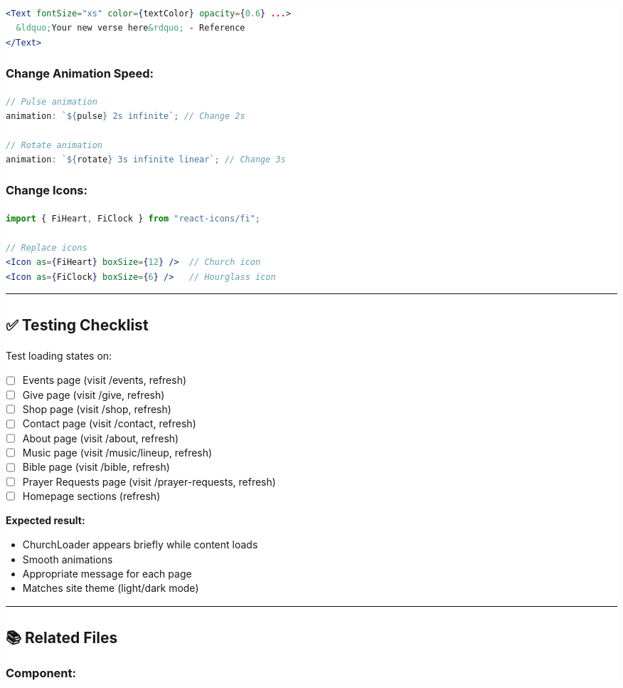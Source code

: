 ```jsx
<Text fontSize="xs" color={textColor} opacity={0.6} ...>
  &ldquo;Your new verse here&rdquo; - Reference
</Text>
```

### Change Animation Speed:

```jsx
// Pulse animation
animation: `${pulse} 2s infinite`; // Change 2s

// Rotate animation
animation: `${rotate} 3s infinite linear`; // Change 3s
```

### Change Icons:

```jsx
import { FiHeart, FiClock } from "react-icons/fi";

// Replace icons
<Icon as={FiHeart} boxSize={12} />  // Church icon
<Icon as={FiClock} boxSize={6} />   // Hourglass icon
```

---

## ✅ Testing Checklist

Test loading states on:

- [ ] Events page (visit /events, refresh)
- [ ] Give page (visit /give, refresh)
- [ ] Shop page (visit /shop, refresh)
- [ ] Contact page (visit /contact, refresh)
- [ ] About page (visit /about, refresh)
- [ ] Music page (visit /music/lineup, refresh)
- [ ] Bible page (visit /bible, refresh)
- [ ] Prayer Requests page (visit /prayer-requests, refresh)
- [ ] Homepage sections (refresh)

**Expected result:**

- ChurchLoader appears briefly while content loads
- Smooth animations
- Appropriate message for each page
- Matches site theme (light/dark mode)

---

## 📚 Related Files

### Component:
